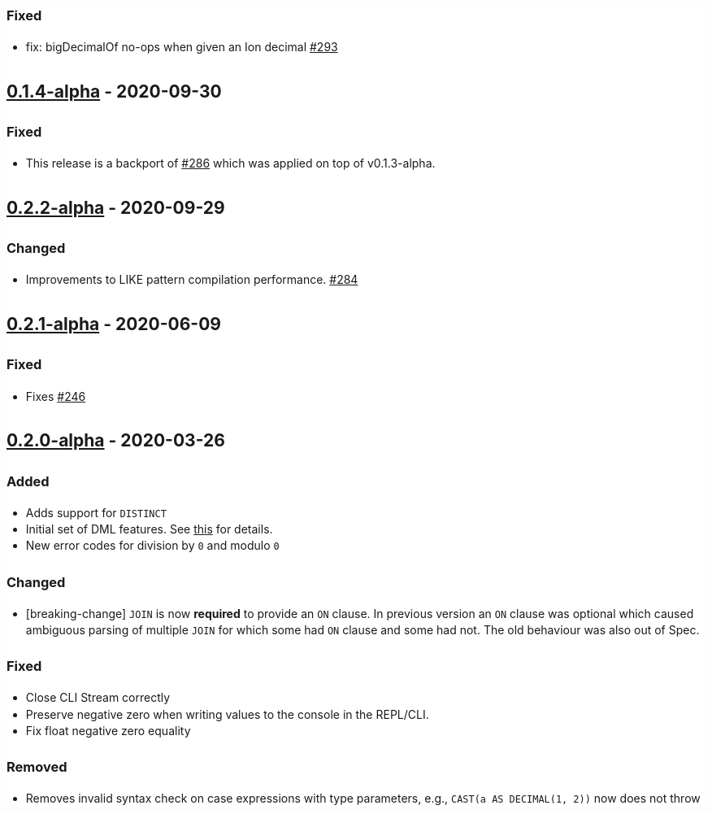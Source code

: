 ### Fixed
- fix: bigDecimalOf no-ops when given an Ion decimal [#293](https://github.com/partiql/partiql-lang-kotlin/pull/293)

## [0.1.4-alpha] - 2020-09-30

### Fixed
- This release is a backport of [#286](https://github.com/partiql/partiql-lang-kotlin/pull/286) which was applied on top
  of v0.1.3-alpha.

## [0.2.2-alpha] - 2020-09-29

### Changed
- Improvements to LIKE pattern compilation performance. [#284](https://github.com/partiql/partiql-lang-kotlin/pull/284)

## [0.2.1-alpha] - 2020-06-09

### Fixed
- Fixes [#246](https://github.com/partiql/partiql-lang-kotlin/pull/246)

## [0.2.0-alpha] - 2020-03-26

### Added
- Adds support for `DISTINCT`
- Initial set of DML features.  See [this](https://github.com/partiql/partiql-lang-kotlin/commit/16fefe0f096175a6a7b284313634dfad23858a38) for details.
- New error codes for division by `0` and modulo `0`

### Changed
- [breaking-change] `JOIN` is now **required** to provide an `ON` clause. In previous version an `ON` clause was optional
  which caused ambiguous parsing of multiple `JOIN` for which some had `ON` clause and some had not. The old behaviour
  was also out of Spec.

### Fixed
- Close CLI Stream correctly
- Preserve negative zero when writing values to the console in the REPL/CLI.
- Fix float negative zero equality

### Removed
- Removes invalid syntax check on case expressions with type parameters, e.g., `CAST(a AS DECIMAL(1, 2))` now does not
  throw


[Unreleased]: https://github.com/partiql/partiql-lang-kotlin/compare/v0.7.0-alpha...HEAD
[0.7.0-alpha]: https://github.com/partiql/partiql-lang-kotlin/compare/v0.6.0-alpha...v0.7.0-alpha
[0.6.0-alpha]: https://github.com/partiql/partiql-lang-kotlin/compare/v0.5.0-alpha...v0.6.0-alpha
[0.5.0-alpha]: https://github.com/partiql/partiql-lang-kotlin/compare/v0.4.0-alpha...v0.5.0-alpha
[0.4.0-alpha]: https://github.com/partiql/partiql-lang-kotlin/compare/v0.3.4-alpha...v0.4.0-alpha
[0.3.4-alpha]: https://github.com/partiql/partiql-lang-kotlin/compare/v0.3.3-alpha...v0.3.4-alpha
[0.3.3-alpha]: https://github.com/partiql/partiql-lang-kotlin/compare/v0.3.1-alpha...v0.3.3-alpha
[0.3.1-alpha]: https://github.com/partiql/partiql-lang-kotlin/compare/v0.3.0-alpha...v0.3.1-alpha
[0.3.0-alpha]: https://github.com/partiql/partiql-lang-kotlin/compare/v0.2.6-alpha...v0.3.0-alpha
[0.2.7-alpha]: https://github.com/partiql/partiql-lang-kotlin/compare/v0.2.6-alpha...v0.2.7-alpha
[0.2.6-alpha]: https://github.com/partiql/partiql-lang-kotlin/compare/v0.2.5-alpha...v0.2.6-alpha
[0.2.5-alpha]: https://github.com/partiql/partiql-lang-kotlin/compare/v0.2.4-alpha...v0.2.5-alpha
[0.2.4-alpha]: https://github.com/partiql/partiql-lang-kotlin/compare/v0.2.3-alpha...v0.2.4-alpha
[0.2.3-alpha]: https://github.com/partiql/partiql-lang-kotlin/compare/v0.2.2-alpha...v0.2.3-alpha
[0.2.2-alpha]: https://github.com/partiql/partiql-lang-kotlin/compare/v0.2.1-alpha...v0.2.2-alpha
[0.2.1-alpha]: https://github.com/partiql/partiql-lang-kotlin/compare/v0.2.0-alpha...v0.2.1-alpha
[0.2.0-alpha]: https://github.com/partiql/partiql-lang-kotlin/compare/v0.1.7-alpha...v0.2.0-alpha
[0.1.7-alpha]: https://github.com/partiql/partiql-lang-kotlin/compare/v0.1.6-alpha...v0.1.7-alpha
[0.1.6-alpha]: https://github.com/partiql/partiql-lang-kotlin/compare/v0.1.5-alpha...v0.1.6-alpha
[0.1.5-alpha]: https://github.com/partiql/partiql-lang-kotlin/compare/v0.1.4-alpha...v0.1.5-alpha
[0.1.4-alpha]: https://github.com/partiql/partiql-lang-kotlin/compare/v0.1.3-alpha...v0.1.4-alpha
[0.1.3-alpha]: https://github.com/partiql/partiql-lang-kotlin/compare/v0.1.2-alpha...v0.1.3-alpha
[0.1.2-alpha]: https://github.com/partiql/partiql-lang-kotlin/compare/v0.1.1-alpha...v0.1.2-alpha
[0.1.1-alpha]: https://github.com/partiql/partiql-lang-kotlin/compare/v0.1.0-alpha...v0.1.1-alpha
[0.1.0-alpha]: https://github.com/partiql/partiql-lang-kotlin/releases/tag/v0.1.0-alpha